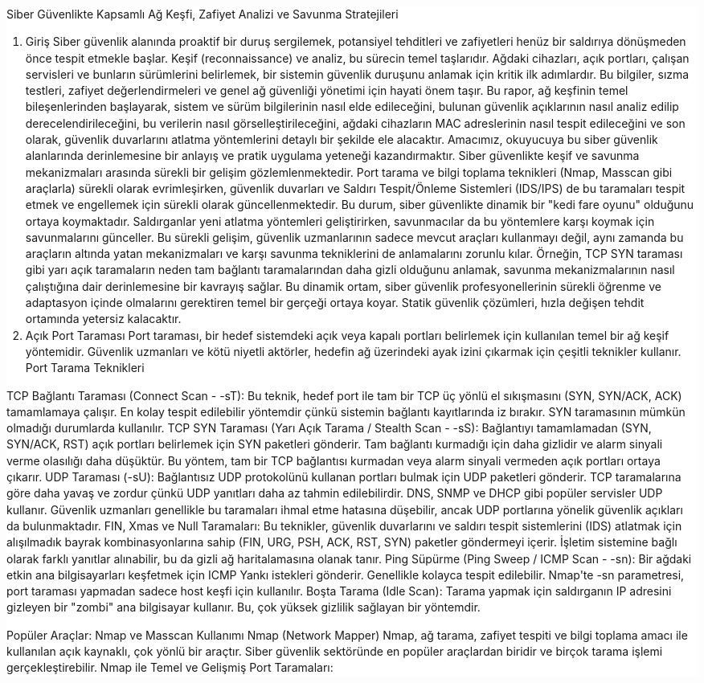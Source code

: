 Siber Güvenlikte Kapsamlı Ağ Keşfi, Zafiyet Analizi ve Savunma Stratejileri
1. Giriş
Siber güvenlik alanında proaktif bir duruş sergilemek, potansiyel tehditleri ve zafiyetleri henüz bir saldırıya dönüşmeden önce tespit etmekle başlar. Keşif (reconnaissance) ve analiz, bu sürecin temel taşlarıdır. Ağdaki cihazları, açık portları, çalışan servisleri ve bunların sürümlerini belirlemek, bir sistemin güvenlik duruşunu anlamak için kritik ilk adımlardır. Bu bilgiler, sızma testleri, zafiyet değerlendirmeleri ve genel ağ güvenliği yönetimi için hayati önem taşır.
Bu rapor, ağ keşfinin temel bileşenlerinden başlayarak, sistem ve sürüm bilgilerinin nasıl elde edileceğini, bulunan güvenlik açıklarının nasıl analiz edilip derecelendirileceğini, bu verilerin nasıl görselleştirileceğini, ağdaki cihazların MAC adreslerinin nasıl tespit edileceğini ve son olarak, güvenlik duvarlarını atlatma yöntemlerini detaylı bir şekilde ele alacaktır. Amacımız, okuyucuya bu siber güvenlik alanlarında derinlemesine bir anlayış ve pratik uygulama yeteneği kazandırmaktır.
Siber güvenlikte keşif ve savunma mekanizmaları arasında sürekli bir gelişim gözlemlenmektedir. Port tarama ve bilgi toplama teknikleri (Nmap, Masscan gibi araçlarla) sürekli olarak evrimleşirken, güvenlik duvarları ve Saldırı Tespit/Önleme Sistemleri (IDS/IPS) de bu taramaları tespit etmek ve engellemek için sürekli olarak güncellenmektedir. Bu durum, siber güvenlikte dinamik bir "kedi fare oyunu" olduğunu ortaya koymaktadır. Saldırganlar yeni atlatma yöntemleri geliştirirken, savunmacılar da bu yöntemlere karşı koymak için savunmalarını günceller. Bu sürekli gelişim, güvenlik uzmanlarının sadece mevcut araçları kullanmayı değil, aynı zamanda bu araçların altında yatan mekanizmaları ve karşı savunma tekniklerini de anlamalarını zorunlu kılar. Örneğin, TCP SYN taraması gibi yarı açık taramaların neden tam bağlantı taramalarından daha gizli olduğunu anlamak, savunma mekanizmalarının nasıl çalıştığına dair derinlemesine bir kavrayış sağlar. Bu dinamik ortam, siber güvenlik profesyonellerinin sürekli öğrenme ve adaptasyon içinde olmalarını gerektiren temel bir gerçeği ortaya koyar. Statik güvenlik çözümleri, hızla değişen tehdit ortamında yetersiz kalacaktır.
2. Açık Port Taraması
Port taraması, bir hedef sistemdeki açık veya kapalı portları belirlemek için kullanılan temel bir ağ keşif yöntemidir. Güvenlik uzmanları ve kötü niyetli aktörler, hedefin ağ üzerindeki ayak izini çıkarmak için çeşitli teknikler kullanır.
Port Tarama Teknikleri

TCP Bağlantı Taraması (Connect Scan - -sT): Bu teknik, hedef port ile tam bir TCP üç yönlü el sıkışmasını (SYN, SYN/ACK, ACK) tamamlamaya çalışır. En kolay tespit edilebilir yöntemdir çünkü sistemin bağlantı kayıtlarında iz bırakır. SYN taramasının mümkün olmadığı durumlarda kullanılır.
TCP SYN Taraması (Yarı Açık Tarama / Stealth Scan - -sS): Bağlantıyı tamamlamadan (SYN, SYN/ACK, RST) açık portları belirlemek için SYN paketleri gönderir. Tam bağlantı kurmadığı için daha gizlidir ve alarm sinyali verme olasılığı daha düşüktür. Bu yöntem, tam bir TCP bağlantısı kurmadan veya alarm sinyali vermeden açık portları ortaya çıkarır.
UDP Taraması (-sU): Bağlantısız UDP protokolünü kullanan portları bulmak için UDP paketleri gönderir. TCP taramalarına göre daha yavaş ve zordur çünkü UDP yanıtları daha az tahmin edilebilirdir. DNS, SNMP ve DHCP gibi popüler servisler UDP kullanır. Güvenlik uzmanları genellikle bu taramaları ihmal etme hatasına düşebilir, ancak UDP portlarına yönelik güvenlik açıkları da bulunmaktadır.
FIN, Xmas ve Null Taramaları: Bu teknikler, güvenlik duvarlarını ve saldırı tespit sistemlerini (IDS) atlatmak için alışılmadık bayrak kombinasyonlarına sahip (FIN, URG, PSH, ACK, RST, SYN) paketler göndermeyi içerir. İşletim sistemine bağlı olarak farklı yanıtlar alınabilir, bu da gizli ağ haritalamasına olanak tanır.
Ping Süpürme (Ping Sweep / ICMP Scan - -sn): Bir ağdaki etkin ana bilgisayarları keşfetmek için ICMP Yankı istekleri gönderir. Genellikle kolayca tespit edilebilir. Nmap'te -sn parametresi, port taraması yapmadan sadece host keşfi için kullanılır.
Boşta Tarama (Idle Scan): Tarama yapmak için saldırganın IP adresini gizleyen bir "zombi" ana bilgisayar kullanır. Bu, çok yüksek gizlilik sağlayan bir yöntemdir.

Popüler Araçlar: Nmap ve Masscan Kullanımı
Nmap (Network Mapper)
Nmap, ağ tarama, zafiyet tespiti ve bilgi toplama amacı ile kullanılan açık kaynaklı, çok yönlü bir araçtır. Siber güvenlik sektöründe en popüler araçlardan biridir ve birçok tarama işlemi gerçekleştirebilir.
Nmap ile Temel ve Gelişmiş Port Taramaları:
